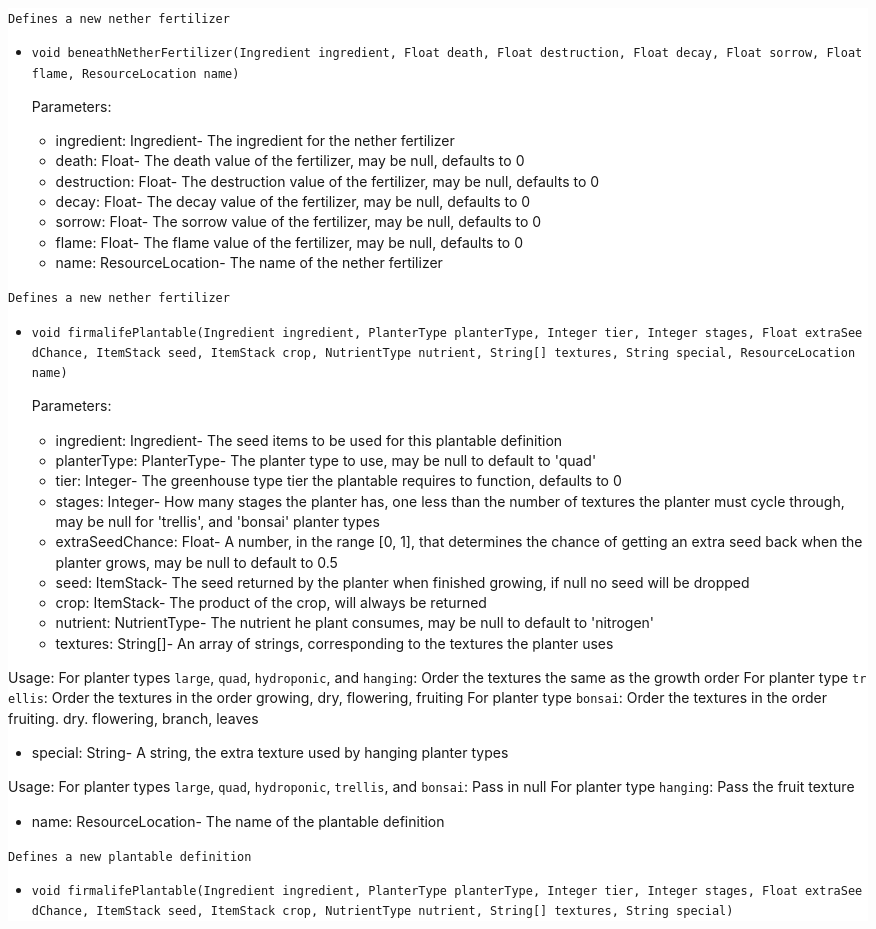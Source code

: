 ```
Defines a new nether fertilizer
```

- `void beneathNetherFertilizer(Ingredient ingredient, Float death, Float destruction, Float decay, Float sorrow, Float flame, ResourceLocation name)`

  Parameters:
  - ingredient: Ingredient- The ingredient for the nether fertilizer
  - death: Float- The death value of the fertilizer, may be null, defaults to 0
  - destruction: Float- The destruction value of the fertilizer, may be null, defaults to 0
  - decay: Float- The decay value of the fertilizer, may be null, defaults to 0
  - sorrow: Float- The sorrow value of the fertilizer, may be null, defaults to 0
  - flame: Float- The flame value of the fertilizer, may be null, defaults to 0
  - name: ResourceLocation- The name of the nether fertilizer

```
Defines a new nether fertilizer
```

- `void firmalifePlantable(Ingredient ingredient, PlanterType planterType, Integer tier, Integer stages, Float extraSeedChance, ItemStack seed, ItemStack crop, NutrientType nutrient, String[] textures, String special, ResourceLocation name)`

  Parameters:
  - ingredient: Ingredient- The seed items to be used for this plantable definition
  - planterType: PlanterType- The planter type to use, may be null to default to 'quad'
  - tier: Integer- The greenhouse type tier the plantable requires to function, defaults to 0
  - stages: Integer- How many stages the planter has, one less than the number of textures the planter must cycle through, may be null for 'trellis', and 'bonsai' planter types
  - extraSeedChance: Float- A number, in the range [0, 1], that determines the chance of getting an extra seed back when the planter grows, may be null to default to 0.5
  - seed: ItemStack- The seed returned by the planter when finished growing, if null no seed will be dropped
  - crop: ItemStack- The product of the crop, will always be returned
  - nutrient: NutrientType- The nutrient he plant consumes, may be null to default to 'nitrogen'
  - textures: String[]- An array of strings, corresponding to the textures the planter uses

Usage:
For planter types `large`, `quad`, `hydroponic`, and `hanging`: Order the textures the same as the growth order
For planter type `trellis`: Order the textures in the order growing, dry, flowering, fruiting
For planter type `bonsai`: Order the textures in the order fruiting. dry. flowering, branch, leaves

  - special: String- A string, the extra texture used by hanging planter types

Usage:
For planter types `large`, `quad`, `hydroponic`, `trellis`, and `bonsai`: Pass in null
For planter type `hanging`: Pass the fruit texture

  - name: ResourceLocation- The name of the plantable definition

```
Defines a new plantable definition
```

- `void firmalifePlantable(Ingredient ingredient, PlanterType planterType, Integer tier, Integer stages, Float extraSeedChance, ItemStack seed, ItemStack crop, NutrientType nutrient, String[] textures, String special)`
